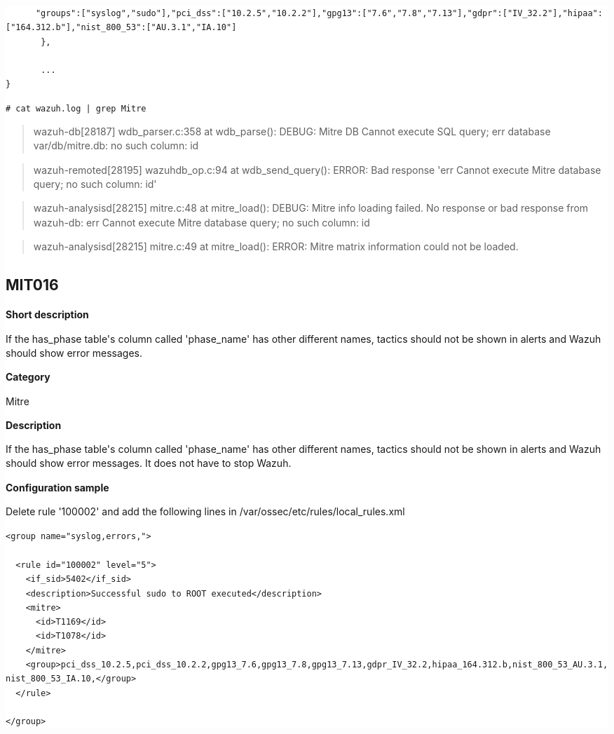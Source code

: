 ```
      "groups":["syslog","sudo"],"pci_dss":["10.2.5","10.2.2"],"gpg13":["7.6","7.8","7.13"],"gdpr":["IV_32.2"],"hipaa":["164.312.b"],"nist_800_53":["AU.3.1","IA.10"]
       },
       
       ...
}
```
```
# cat wazuh.log | grep Mitre
```
> wazuh-db[28187] wdb_parser.c:358 at wdb_parse(): DEBUG: Mitre DB Cannot execute SQL query; err database var/db/mitre.db: no such column: id

> wazuh-remoted[28195] wazuhdb_op.c:94 at wdb_send_query(): ERROR: Bad response 'err Cannot execute Mitre database query; no such column: id'

> wazuh-analysisd[28215] mitre.c:48 at mitre_load(): DEBUG: Mitre info loading failed. No response or bad response from wazuh-db: err Cannot execute Mitre database query; no such column: id

> wazuh-analysisd[28215] mitre.c:49 at mitre_load(): ERROR: Mitre matrix information could not be loaded.

## MIT016

**Short description**

If the has_phase table's column called 'phase_name' has other different names, tactics should not be shown in alerts and Wazuh should show error messages.

**Category**

Mitre

**Description**

If the has_phase table's column called 'phase_name' has other different names, tactics should not be shown in alerts and Wazuh should show error messages. It does not have to stop Wazuh.

**Configuration sample**

Delete rule '100002' and add the following lines in /var/ossec/etc/rules/local_rules.xml
```
<group name="syslog,errors,">

  <rule id="100002" level="5">
    <if_sid>5402</if_sid>
    <description>Successful sudo to ROOT executed</description>
    <mitre>
      <id>T1169</id>
      <id>T1078</id>
    </mitre>
    <group>pci_dss_10.2.5,pci_dss_10.2.2,gpg13_7.6,gpg13_7.8,gpg13_7.13,gdpr_IV_32.2,hipaa_164.312.b,nist_800_53_AU.3.1,nist_800_53_IA.10,</group>
  </rule>

</group>
```
